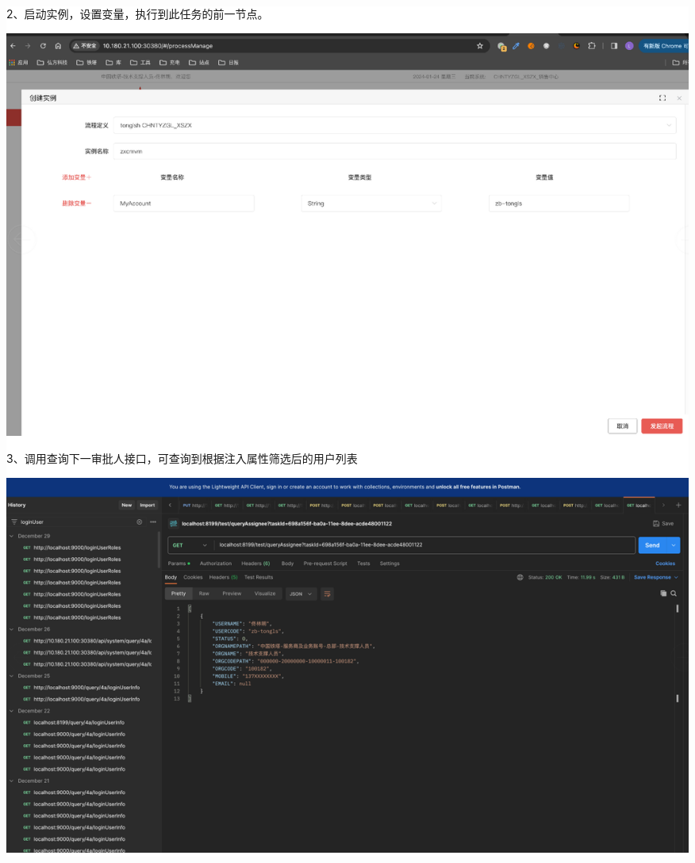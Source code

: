 2、启动实例，设置变量，执行到此任务的前一节点。

![image](../.aassets/img_4-20240720030657040.png)

3、调用查询下一审批人接口，可查询到根据注入属性筛选后的用户列表

![image](../.aassets/img_5-20240720030657266.png)
